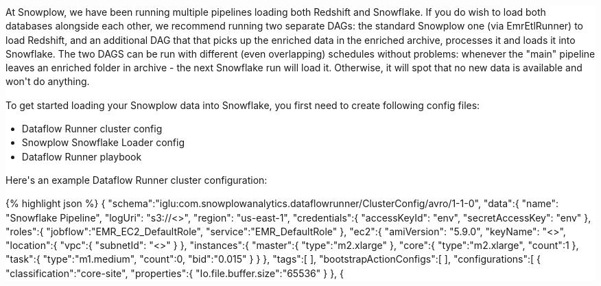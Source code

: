 At Snowplow, we have been running multiple pipelines loading both Redshift and Snowflake. If you do wish to load both databases alongside each other, we recommend running two separate DAGs: the standard Snowplow one (via EmrEtlRunner) to load Redshift, and an additional DAG that that picks up the enriched data in the enriched archive, processes it and loads it into Snowflake. The two DAGS can be run with different (even overlapping) schedules without problems: whenever the "main" pipeline leaves an enriched folder in archive - the next Snowflake run will load it. Otherwise, it will spot that no new data is available and won't do anything.

To get started loading your Snowplow data into Snowflake, you first need to create following config files:

* Dataflow Runner cluster config
* Snowplow Snowflake Loader config
* Dataflow Runner playbook

Here's an example Dataflow Runner cluster configuration:

{% highlight json %}
{
   "schema":"iglu:com.snowplowanalytics.dataflowrunner/ClusterConfig/avro/1-1-0",
   "data":{
      "name": "Snowflake Pipeline",
      "logUri": "s3://<<UPDATE ME>>",
      "region": "us-east-1",
      "credentials":{
         "accessKeyId": "env",
         "secretAccessKey": "env"
      },
      "roles":{
         "jobflow":"EMR_EC2_DefaultRole",
         "service":"EMR_DefaultRole"
      },
      "ec2":{
         "amiVersion": "5.9.0",
         "keyName": "<<UPDATE ME>>",
         "location":{
            "vpc":{
               "subnetId": "<<UPDATE ME>>"
            }
         },
         "instances":{
            "master":{
               "type":"m2.xlarge"
            },
            "core":{
               "type":"m2.xlarge",
               "count":1
            },
            "task":{
               "type":"m1.medium",
               "count":0,
               "bid":"0.015"
            }
         }
      },
      "tags":[ ],
      "bootstrapActionConfigs":[ ],
      "configurations":[
         {
            "classification":"core-site",
            "properties":{
               "Io.file.buffer.size":"65536"
            }
         },
         {

[snowflake-computing]: https://www.snowflake.net/
[snowflake-loader-repo]: https://github.com/snowplow-incubator/snowplow-snowflake-loader
[snowplow-repo]: https://github.com/snowplow/snowplow
[release-r90]: https://snowplowanalytics.com/blog/2017/07/26/snowplow-r90-lascaux-released-moving-database-loading-into-emr/
[analytics-sdk-post]: https://snowplowanalytics.com/blog/2017/05/24/snowplow-scala-analytics-sdk-0.2.0-released/
[snowflake-warehouse]: https://docs.snowflake.net/manuals/user-guide/warehouses-overview.html
[snowflake-variant]: https://docs.snowflake.net/manuals/sql-reference/data-types-semistructured.html
[dynamodb]: https://aws.amazon.com/dynamodb/
[snowflake-signup]: https://www.snowflake.net/free-trial/
[issue-avro]: https://github.com/snowplow-incubator/snowplow-snowflake-loader/issues/35
[issue-deduplication]: https://github.com/snowplow-incubator/snowplow-snowflake-loader/issues/33
[issue-manifest]: https://github.com/snowplow-incubator/snowplow-snowflake-loader/issues/30
[setup-guide]: https://github.com/snowplow-incubator/snowplow-snowflake-loader/wiki/Setup-Guide
[iglu-config]: https://github.com/snowplow/iglu/wiki/Iglu-client-configuration
[snowplow-sdk]: https://github.com/snowplow/snowplow/wiki/Snowplow-Analytics-SDK
[canonical-event-model]: https://github.com/snowplow/snowplow/wiki/Canonical-event-model
[dataflow-runner]: https://github.com/snowplow/dataflow-runner/
[dataflow-runner-rfc]: https://discourse.snowplowanalytics.com/t/splitting-emretlrunner-into-snowplowctl-and-dataflow-runner/350
[snowflake-data-structure]: https://discourse.snowplowanalytics.com/t/how-snowplow-data-is-structured-in-snowflake/1655
[release-notes]: https://github.com/snowplow/snowplow-snowflake-loader/releases/tag/0.3.0
[discourse]: http://discourse.snowplowanalytics.com/
[teradata]: http://www.teradata.co.uk/
[vertica]: https://www.vertica.com/
[exasol]: https://www.exasol.com/en/